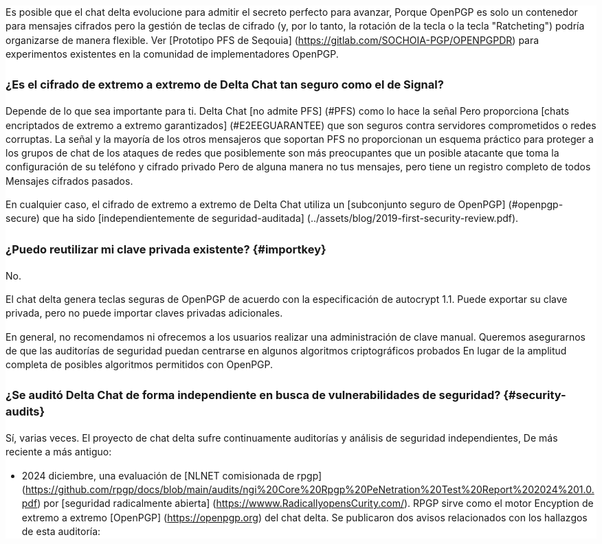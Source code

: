 Es posible que el chat delta evolucione para admitir el secreto perfecto para avanzar,
Porque OpenPGP es solo un contenedor para mensajes cifrados
pero la gestión de teclas de cifrado (y, por lo tanto, la rotación de la tecla o la tecla "Ratcheting")
podría organizarse de manera flexible.
Ver [Prototipo PFS de Seqouia] (https://gitlab.com/SOCHOIA-PGP/OPENPGPDR)
para experimentos existentes en la comunidad de implementadores OpenPGP.


### ¿Es el cifrado de extremo a extremo de Delta Chat tan seguro como el de Signal? 

Depende de lo que sea importante para ti.
Delta Chat [no admite PFS] (#PFS) como lo hace la señal
Pero proporciona [chats encriptados de extremo a extremo garantizados] (#E2EEGUARANTEE)
que son seguros contra servidores comprometidos o redes corruptas.
La señal y la mayoría de los otros mensajeros que soportan PFS no proporcionan
un esquema práctico para proteger a los grupos de chat de los ataques de redes
que posiblemente son más preocupantes
que un posible atacante que toma la configuración de su teléfono y cifrado privado
Pero de alguna manera no tus mensajes, pero tiene un registro completo de todos
Mensajes cifrados pasados.

En cualquier caso, el cifrado de extremo a extremo de Delta Chat utiliza un [subconjunto seguro de OpenPGP] (#openpgp-secure)
que ha sido [independientemente de seguridad-auditada] (../assets/blog/2019-first-security-review.pdf).

### ¿Puedo reutilizar mi clave privada existente? {#importkey}

No. 

El chat delta genera teclas seguras de OpenPGP de acuerdo con la especificación de autocrypt 1.1.
Puede exportar su clave privada, pero no puede importar claves privadas adicionales.

En general, no recomendamos ni ofrecemos a los usuarios realizar una administración de clave manual.
Queremos asegurarnos de que las auditorías de seguridad puedan centrarse en algunos algoritmos criptográficos probados
En lugar de la amplitud completa de posibles algoritmos permitidos con OpenPGP.

### ¿Se auditó Delta Chat de forma independiente en busca de vulnerabilidades de seguridad? {#security-audits}
Sí, varias veces.
El proyecto de chat delta sufre continuamente auditorías y análisis de seguridad independientes,
De más reciente a más antiguo:

- 2024 diciembre, una evaluación de [NLNET comisionada de
  rpgp] (https://github.com/rpgp/docs/blob/main/audits/ngi%20Core%20Rpgp%20PeNetration%20Test%20Report%202024%201.0.pdf) por [seguridad radicalmente abierta] (https://wwww.RadicallyopensCurity.com/).
  RPGP sirve como el motor Encyption de extremo a extremo [OpenPGP] (https://openpgp.org) del chat delta.
  Se publicaron dos avisos relacionados con los hallazgos de esta auditoría:

